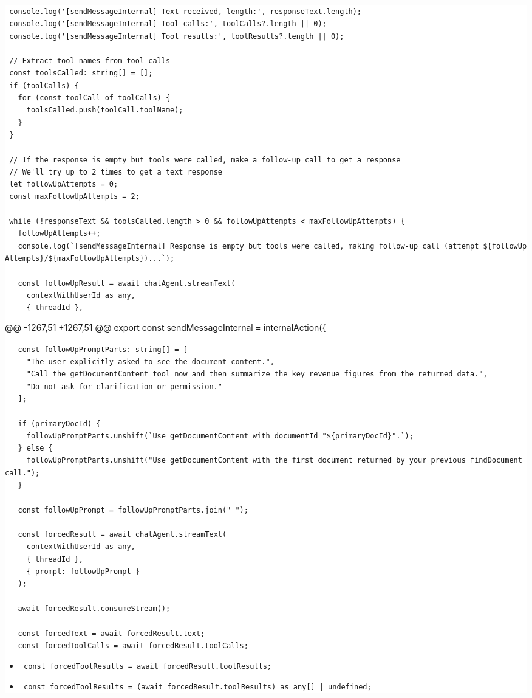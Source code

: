      console.log('[sendMessageInternal] Text received, length:', responseText.length);
     console.log('[sendMessageInternal] Tool calls:', toolCalls?.length || 0);
     console.log('[sendMessageInternal] Tool results:', toolResults?.length || 0);
 
     // Extract tool names from tool calls
     const toolsCalled: string[] = [];
     if (toolCalls) {
       for (const toolCall of toolCalls) {
         toolsCalled.push(toolCall.toolName);
       }
     }
 
     // If the response is empty but tools were called, make a follow-up call to get a response
     // We'll try up to 2 times to get a text response
     let followUpAttempts = 0;
     const maxFollowUpAttempts = 2;
 
     while (!responseText && toolsCalled.length > 0 && followUpAttempts < maxFollowUpAttempts) {
       followUpAttempts++;
       console.log(`[sendMessageInternal] Response is empty but tools were called, making follow-up call (attempt ${followUpAttempts}/${maxFollowUpAttempts})...`);
 
       const followUpResult = await chatAgent.streamText(
         contextWithUserId as any,
         { threadId },
@@ -1267,51 +1267,51 @@ export const sendMessageInternal = internalAction({
 
       const followUpPromptParts: string[] = [
         "The user explicitly asked to see the document content.",
         "Call the getDocumentContent tool now and then summarize the key revenue figures from the returned data.",
         "Do not ask for clarification or permission."
       ];
 
       if (primaryDocId) {
         followUpPromptParts.unshift(`Use getDocumentContent with documentId "${primaryDocId}".`);
       } else {
         followUpPromptParts.unshift("Use getDocumentContent with the first document returned by your previous findDocument call.");
       }
 
       const followUpPrompt = followUpPromptParts.join(" ");
 
       const forcedResult = await chatAgent.streamText(
         contextWithUserId as any,
         { threadId },
         { prompt: followUpPrompt }
       );
 
       await forcedResult.consumeStream();
 
       const forcedText = await forcedResult.text;
       const forcedToolCalls = await forcedResult.toolCalls;
-      const forcedToolResults = await forcedResult.toolResults;
+      const forcedToolResults = (await forcedResult.toolResults) as any[] | undefined;
 
